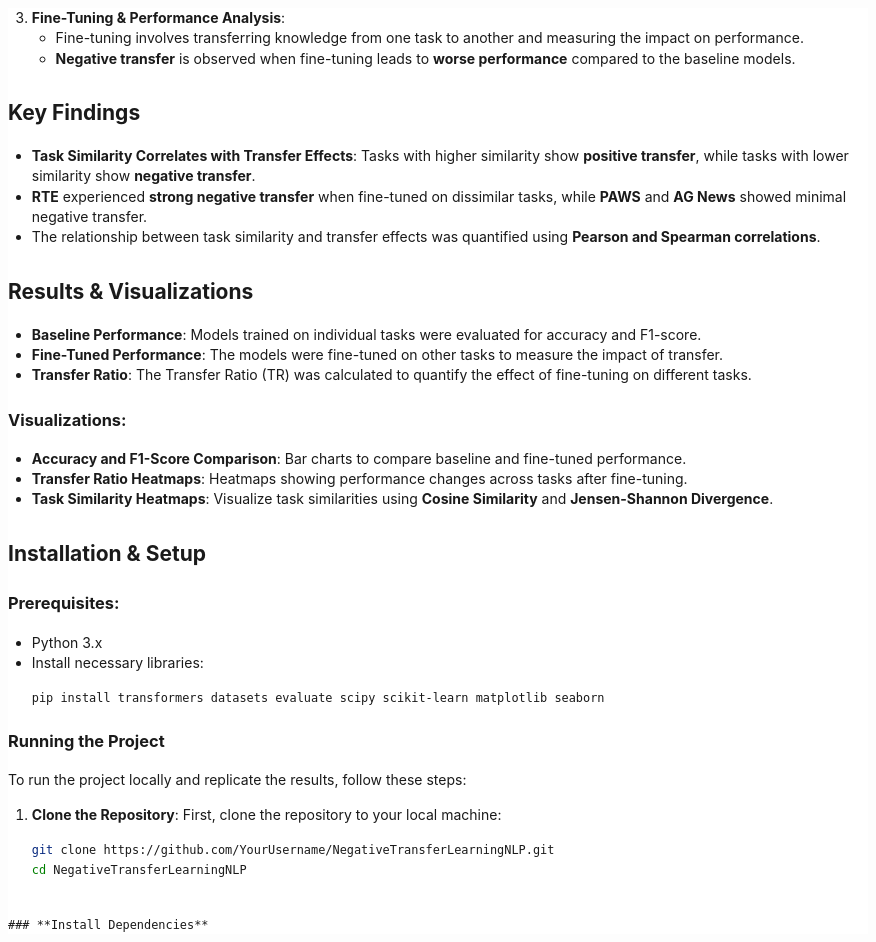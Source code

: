 3. **Fine-Tuning & Performance Analysis**:
   - Fine-tuning involves transferring knowledge from one task to another and measuring the impact on performance.
   - **Negative transfer** is observed when fine-tuning leads to **worse performance** compared to the baseline models.

## **Key Findings**
- **Task Similarity Correlates with Transfer Effects**: Tasks with higher similarity show **positive transfer**, while tasks with lower similarity show **negative transfer**.
- **RTE** experienced **strong negative transfer** when fine-tuned on dissimilar tasks, while **PAWS** and **AG News** showed minimal negative transfer.
- The relationship between task similarity and transfer effects was quantified using **Pearson and Spearman correlations**.

## **Results & Visualizations**

- **Baseline Performance**: Models trained on individual tasks were evaluated for accuracy and F1-score.
- **Fine-Tuned Performance**: The models were fine-tuned on other tasks to measure the impact of transfer.
- **Transfer Ratio**: The Transfer Ratio (TR) was calculated to quantify the effect of fine-tuning on different tasks.

### **Visualizations**:
- **Accuracy and F1-Score Comparison**: Bar charts to compare baseline and fine-tuned performance.
- **Transfer Ratio Heatmaps**: Heatmaps showing performance changes across tasks after fine-tuning.
- **Task Similarity Heatmaps**: Visualize task similarities using **Cosine Similarity** and **Jensen-Shannon Divergence**.

## **Installation & Setup**

### **Prerequisites**:
- Python 3.x
- Install necessary libraries:
  ```bash
  pip install transformers datasets evaluate scipy scikit-learn matplotlib seaborn
  ```

### **Running the Project**

To run the project locally and replicate the results, follow these steps:

1. **Clone the Repository**:
   First, clone the repository to your local machine:
   ```bash
   git clone https://github.com/YourUsername/NegativeTransferLearningNLP.git
   cd NegativeTransferLearningNLP
```

### **Install Dependencies**
